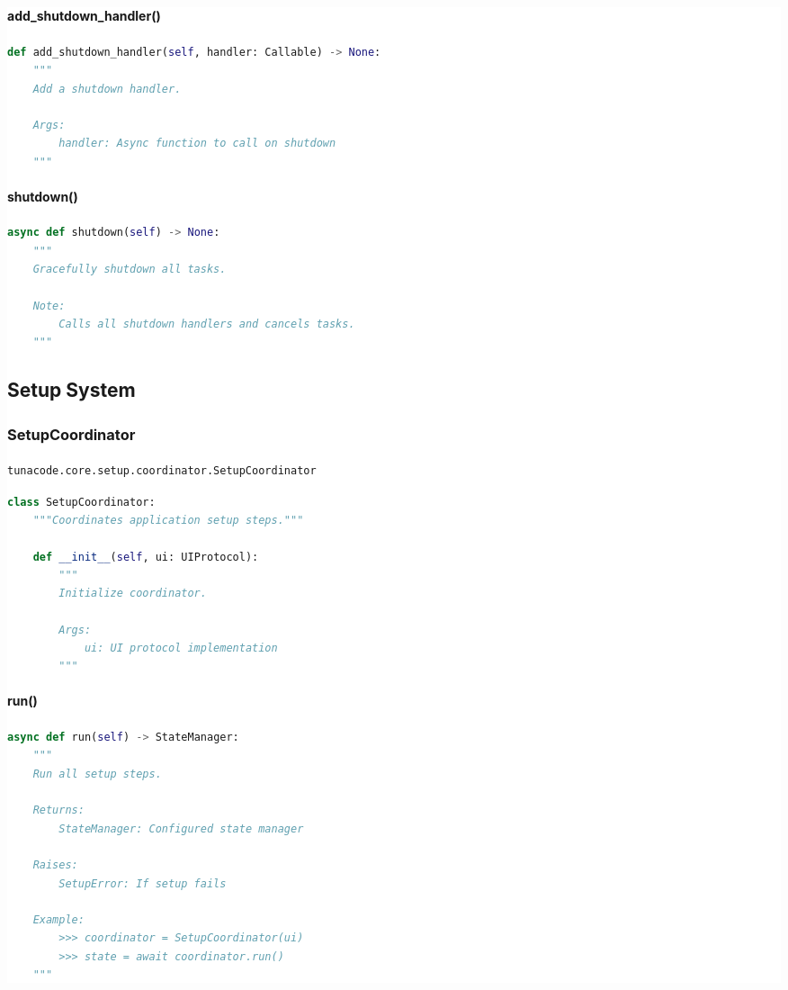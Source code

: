 #### add_shutdown_handler()
```python
def add_shutdown_handler(self, handler: Callable) -> None:
    """
    Add a shutdown handler.

    Args:
        handler: Async function to call on shutdown
    """
```

#### shutdown()
```python
async def shutdown(self) -> None:
    """
    Gracefully shutdown all tasks.

    Note:
        Calls all shutdown handlers and cancels tasks.
    """
```

## Setup System

### SetupCoordinator

`tunacode.core.setup.coordinator.SetupCoordinator`

```python
class SetupCoordinator:
    """Coordinates application setup steps."""

    def __init__(self, ui: UIProtocol):
        """
        Initialize coordinator.

        Args:
            ui: UI protocol implementation
        """
```

#### run()
```python
async def run(self) -> StateManager:
    """
    Run all setup steps.

    Returns:
        StateManager: Configured state manager

    Raises:
        SetupError: If setup fails

    Example:
        >>> coordinator = SetupCoordinator(ui)
        >>> state = await coordinator.run()
    """
```
